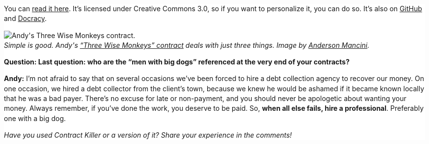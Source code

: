 You can <a href="https://stuffandnonsense.co.uk/projects/three-wise-monkeys/">read it here</a>. It’s licensed under Creative Commons 3.0, so if you want to personalize it, you can do so. It’s also on <a href="https://gist.github.com/malarkey">GitHub</a> and <a href="https://www.docracy.com/0j44xhcpbb7/three-wise-monkeys-nda-">Docracy</a>.

<img loading="lazy" decoding="async" class="152567" title="Andy's Three Wise Monkey's contract" src="https://archive.smashing.media/assets/344dbf88-fdf9-42bb-adb4-46f01eedd629/5ceb252f-9ff4-4819-b7fd-16fb1e805fa8/wise-monkeys.jpg" alt="Andy's Three Wise Monkeys contract." width="500" height="272" /><br>
<em>Simple is good. Andy's <a href="https://stuffandnonsense.co.uk/projects/three-wise-monkeys/">“Three Wise Monkeys” contract</a> deals with just three things. Image by <a href="https://www.flickr.com/photos/ektogamat/2687444500/">Anderson Mancini</a>.</em>

<strong>Question: Last question: who are the “men with big dogs” referenced at the very end of your contracts?</strong>

<strong>Andy:</strong> I’m not afraid to say that on several occasions we’ve been forced to hire a debt collection agency to recover our money. On one occasion, we hired a debt collector from the client’s town, because we knew he would be ashamed if it became known locally that he was a bad payer. There’s no excuse for late or non-payment, and you should never be apologetic about wanting your money. Always remember, if you’ve done the work, you deserve to be paid. So, <strong>when all else fails, hire a professional</strong>. Preferably one with a big dog.

<em>Have you used Contract Killer or a version of it? Share your experience in the comments!</em>

